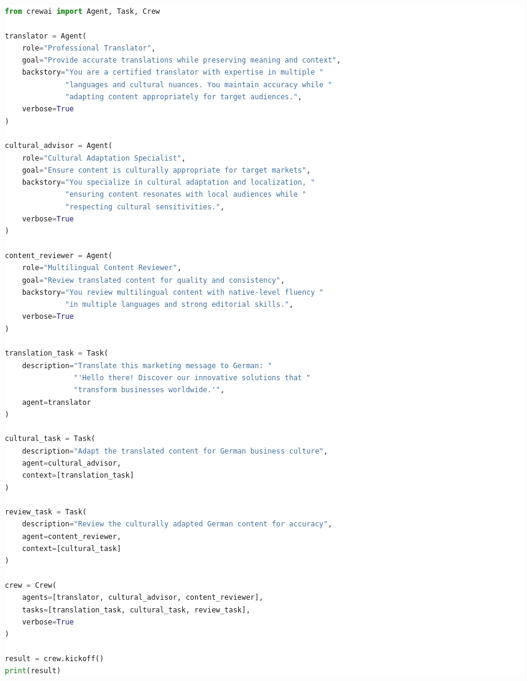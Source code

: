```python
from crewai import Agent, Task, Crew

translator = Agent(
    role="Professional Translator",
    goal="Provide accurate translations while preserving meaning and context",
    backstory="You are a certified translator with expertise in multiple "
              "languages and cultural nuances. You maintain accuracy while "
              "adapting content appropriately for target audiences.",
    verbose=True
)

cultural_advisor = Agent(
    role="Cultural Adaptation Specialist",
    goal="Ensure content is culturally appropriate for target markets",
    backstory="You specialize in cultural adaptation and localization, "
              "ensuring content resonates with local audiences while "
              "respecting cultural sensitivities.",
    verbose=True
)

content_reviewer = Agent(
    role="Multilingual Content Reviewer",
    goal="Review translated content for quality and consistency",
    backstory="You review multilingual content with native-level fluency "
              "in multiple languages and strong editorial skills.",
    verbose=True
)

translation_task = Task(
    description="Translate this marketing message to German: "
                "'Hello there! Discover our innovative solutions that "
                "transform businesses worldwide.'",
    agent=translator
)

cultural_task = Task(
    description="Adapt the translated content for German business culture",
    agent=cultural_advisor,
    context=[translation_task]
)

review_task = Task(
    description="Review the culturally adapted German content for accuracy",
    agent=content_reviewer,
    context=[cultural_task]
)

crew = Crew(
    agents=[translator, cultural_advisor, content_reviewer],
    tasks=[translation_task, cultural_task, review_task],
    verbose=True
)

result = crew.kickoff()
print(result)
```
